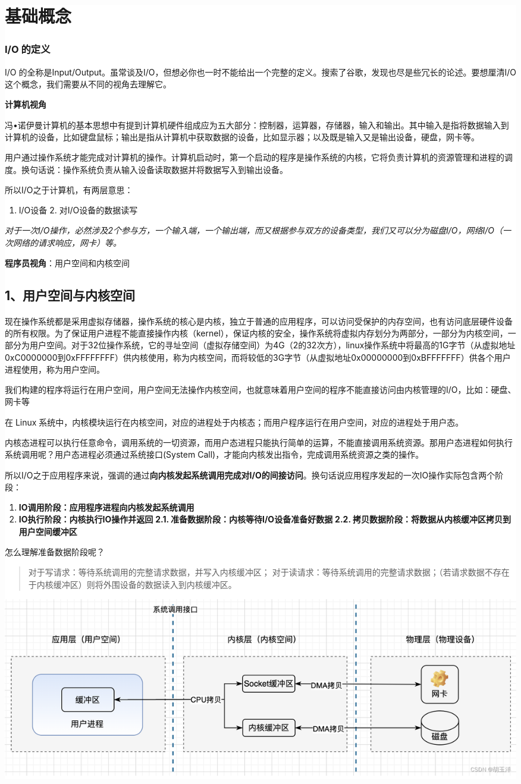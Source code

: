 

# 基础概念

###  I/O 的定义

I/O 的全称是Input/Output。虽常谈及I/O，但想必你也一时不能给出一个完整的定义。搜索了谷歌，发现也尽是些冗长的论述。要想厘清I/O这个概念，我们需要从不同的视角去理解它。

**计算机视角**

冯•诺伊曼计算机的基本思想中有提到计算机硬件组成应为五大部分：控制器，运算器，存储器，输入和输出。其中输入是指将数据输入到计算机的设备，比如键盘鼠标；输出是指从计算机中获取数据的设备，比如显示器；以及既是输入又是输出设备，硬盘，网卡等。

用户通过操作系统才能完成对计算机的操作。计算机启动时，第一个启动的程序是操作系统的内核，它将负责计算机的资源管理和进程的调度。换句话说：操作系统负责从输入设备读取数据并将数据写入到输出设备。

所以I/O之于计算机，有两层意思：

1. I/O设备          2. 对I/O设备的数据读写

*对于一次I/O操作，必然涉及2个参与方，一个输入端，一个输出端，而又根据参与双方的设备类型，我们又可以分为磁盘I/O，网络I/O（一次网络的请求响应，网卡）等。*

**程序员视角**：用户空间和内核空间

## 1、用户空间与内核空间

现在操作系统都是采用虚拟存储器，操作系统的核心是内核，独立于普通的应用程序，可以访问受保护的内存空间，也有访问底层硬件设备的所有权限。为了保证用户进程不能直接操作内核（kernel），保证内核的安全，操作系统将虚拟内存划分为两部分，一部分为内核空间，一部分为用户空间。对于32位操作系统，它的寻址空间（虚拟存储空间）为4G（2的32次方），linux操作系统中将最高的1G字节（从虚拟地址0xC0000000到0xFFFFFFFF）供内核使用，称为内核空间，而将较低的3G字节（从虚拟地址0x00000000到0xBFFFFFFF）供各个用户进程使用，称为用户空间。

我们构建的程序将运行在用户空间，用户空间无法操作内核空间，也就意味着用户空间的程序不能直接访问由内核管理的I/O，比如：硬盘、网卡等

在 Linux 系统中，内核模块运行在内核空间，对应的进程处于内核态；而用户程序运行在用户空间，对应的进程处于用户态。

内核态进程可以执行任意命令，调用系统的一切资源，而用户态进程只能执行简单的运算，不能直接调用系统资源。那用户态进程如何执行系统调用呢？用户态进程必须通过系统接口(System Call)，才能向内核发出指令，完成调用系统资源之类的操作。

所以I/O之于应用程序来说，强调的通过**向内核发起系统调用完成对I/O的间接访问**。换句话说应用程序发起的一次IO操作实际包含两个阶段：

1. **IO调用阶段：应用程序进程向内核发起系统调用**
2. **IO执行阶段：内核执行IO操作并返回**
   **2.1. 准备数据阶段：内核等待I/O设备准备好数据**
   **2.2. 拷贝数据阶段：将数据从内核缓冲区拷贝到用户空间缓冲区**

怎么理解准备数据阶段呢？

> 对于写请求：等待系统调用的完整请求数据，并写入内核缓冲区；
> 对于读请求：等待系统调用的完整请求数据；（若请求数据不存在于内核缓冲区）则将外围设备的数据读入到内核缓冲区。



![img](images/Java网络编程/238f297a6ae34c998411cff3f23f6c85-1696681474430-2.png)
